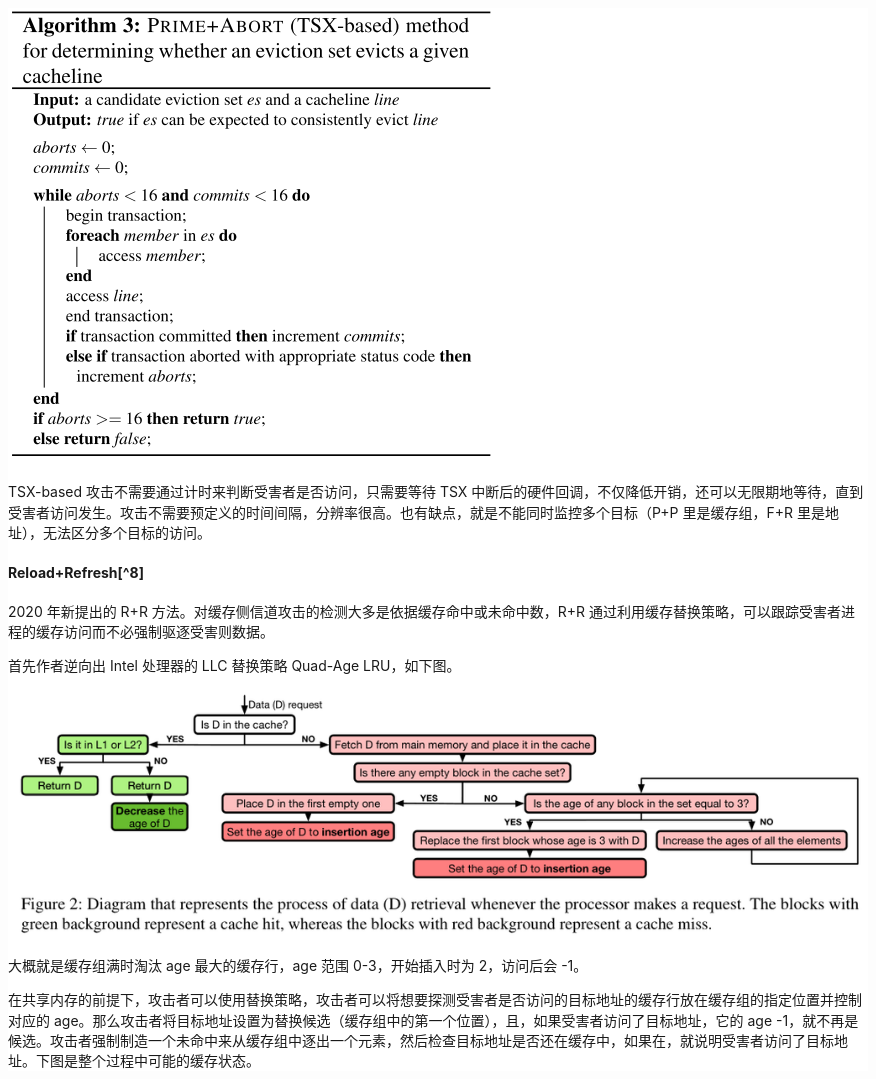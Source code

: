   ![](./images/side_channel_overview_2020.assets/image-20210705144153016.png)

TSX-based 攻击不需要通过计时来判断受害者是否访问，只需要等待 TSX 中断后的硬件回调，不仅降低开销，还可以无限期地等待，直到受害者访问发生。攻击不需要预定义的时间间隔，分辨率很高。也有缺点，就是不能同时监控多个目标（P+P 里是缓存组，F+R 里是地址），无法区分多个目标的访问。

#### Reload+Refresh[^8]

2020 年新提出的 R+R 方法。对缓存侧信道攻击的检测大多是依据缓存命中或未命中数，R+R 通过利用缓存替换策略，可以跟踪受害者进程的缓存访问而不必强制驱逐受害则数据。

首先作者逆向出 Intel 处理器的 LLC 替换策略 Quad-Age LRU，如下图。

![](./images/side_channel_overview_2020.assets/image-20210705004429613.png)

大概就是缓存组满时淘汰 age 最大的缓存行，age 范围 0-3，开始插入时为 2，访问后会 -1。

在共享内存的前提下，攻击者可以使用替换策略，攻击者可以将想要探测受害者是否访问的目标地址的缓存行放在缓存组的指定位置并控制对应的 age。那么攻击者将目标地址设置为替换候选（缓存组中的第一个位置），且，如果受害者访问了目标地址，它的 age -1，就不再是候选。攻击者强制制造一个未命中来从缓存组中逐出一个元素，然后检查目标地址是否还在缓存中，如果在，就说明受害者访问了目标地址。下图是整个过程中可能的缓存状态。
